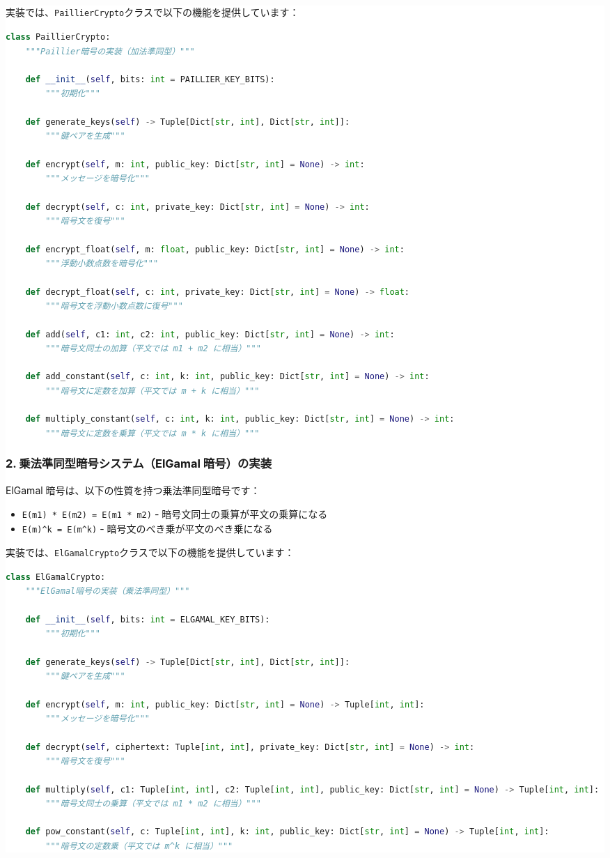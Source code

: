 実装では、`PaillierCrypto`クラスで以下の機能を提供しています：

```python
class PaillierCrypto:
    """Paillier暗号の実装（加法準同型）"""

    def __init__(self, bits: int = PAILLIER_KEY_BITS):
        """初期化"""

    def generate_keys(self) -> Tuple[Dict[str, int], Dict[str, int]]:
        """鍵ペアを生成"""

    def encrypt(self, m: int, public_key: Dict[str, int] = None) -> int:
        """メッセージを暗号化"""

    def decrypt(self, c: int, private_key: Dict[str, int] = None) -> int:
        """暗号文を復号"""

    def encrypt_float(self, m: float, public_key: Dict[str, int] = None) -> int:
        """浮動小数点数を暗号化"""

    def decrypt_float(self, c: int, private_key: Dict[str, int] = None) -> float:
        """暗号文を浮動小数点数に復号"""

    def add(self, c1: int, c2: int, public_key: Dict[str, int] = None) -> int:
        """暗号文同士の加算（平文では m1 + m2 に相当）"""

    def add_constant(self, c: int, k: int, public_key: Dict[str, int] = None) -> int:
        """暗号文に定数を加算（平文では m + k に相当）"""

    def multiply_constant(self, c: int, k: int, public_key: Dict[str, int] = None) -> int:
        """暗号文に定数を乗算（平文では m * k に相当）"""
```

### 2. 乗法準同型暗号システム（ElGamal 暗号）の実装

ElGamal 暗号は、以下の性質を持つ乗法準同型暗号です：

- `E(m1) * E(m2) = E(m1 * m2)` - 暗号文同士の乗算が平文の乗算になる
- `E(m)^k = E(m^k)` - 暗号文のべき乗が平文のべき乗になる

実装では、`ElGamalCrypto`クラスで以下の機能を提供しています：

```python
class ElGamalCrypto:
    """ElGamal暗号の実装（乗法準同型）"""

    def __init__(self, bits: int = ELGAMAL_KEY_BITS):
        """初期化"""

    def generate_keys(self) -> Tuple[Dict[str, int], Dict[str, int]]:
        """鍵ペアを生成"""

    def encrypt(self, m: int, public_key: Dict[str, int] = None) -> Tuple[int, int]:
        """メッセージを暗号化"""

    def decrypt(self, ciphertext: Tuple[int, int], private_key: Dict[str, int] = None) -> int:
        """暗号文を復号"""

    def multiply(self, c1: Tuple[int, int], c2: Tuple[int, int], public_key: Dict[str, int] = None) -> Tuple[int, int]:
        """暗号文同士の乗算（平文では m1 * m2 に相当）"""

    def pow_constant(self, c: Tuple[int, int], k: int, public_key: Dict[str, int] = None) -> Tuple[int, int]:
        """暗号文の定数乗（平文では m^k に相当）"""
```